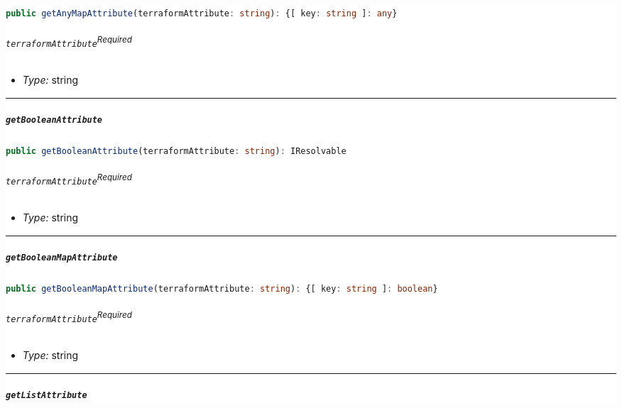 ```typescript
public getAnyMapAttribute(terraformAttribute: string): {[ key: string ]: any}
```

###### `terraformAttribute`<sup>Required</sup> <a name="terraformAttribute" id="@cdktf/provider-ionoscloud.dataIonoscloudAutoCertificateProvider.DataIonoscloudAutoCertificateProviderTimeoutsOutputReference.getAnyMapAttribute.parameter.terraformAttribute"></a>

- *Type:* string

---

##### `getBooleanAttribute` <a name="getBooleanAttribute" id="@cdktf/provider-ionoscloud.dataIonoscloudAutoCertificateProvider.DataIonoscloudAutoCertificateProviderTimeoutsOutputReference.getBooleanAttribute"></a>

```typescript
public getBooleanAttribute(terraformAttribute: string): IResolvable
```

###### `terraformAttribute`<sup>Required</sup> <a name="terraformAttribute" id="@cdktf/provider-ionoscloud.dataIonoscloudAutoCertificateProvider.DataIonoscloudAutoCertificateProviderTimeoutsOutputReference.getBooleanAttribute.parameter.terraformAttribute"></a>

- *Type:* string

---

##### `getBooleanMapAttribute` <a name="getBooleanMapAttribute" id="@cdktf/provider-ionoscloud.dataIonoscloudAutoCertificateProvider.DataIonoscloudAutoCertificateProviderTimeoutsOutputReference.getBooleanMapAttribute"></a>

```typescript
public getBooleanMapAttribute(terraformAttribute: string): {[ key: string ]: boolean}
```

###### `terraformAttribute`<sup>Required</sup> <a name="terraformAttribute" id="@cdktf/provider-ionoscloud.dataIonoscloudAutoCertificateProvider.DataIonoscloudAutoCertificateProviderTimeoutsOutputReference.getBooleanMapAttribute.parameter.terraformAttribute"></a>

- *Type:* string

---

##### `getListAttribute` <a name="getListAttribute" id="@cdktf/provider-ionoscloud.dataIonoscloudAutoCertificateProvider.DataIonoscloudAutoCertificateProviderTimeoutsOutputReference.getListAttribute"></a>
